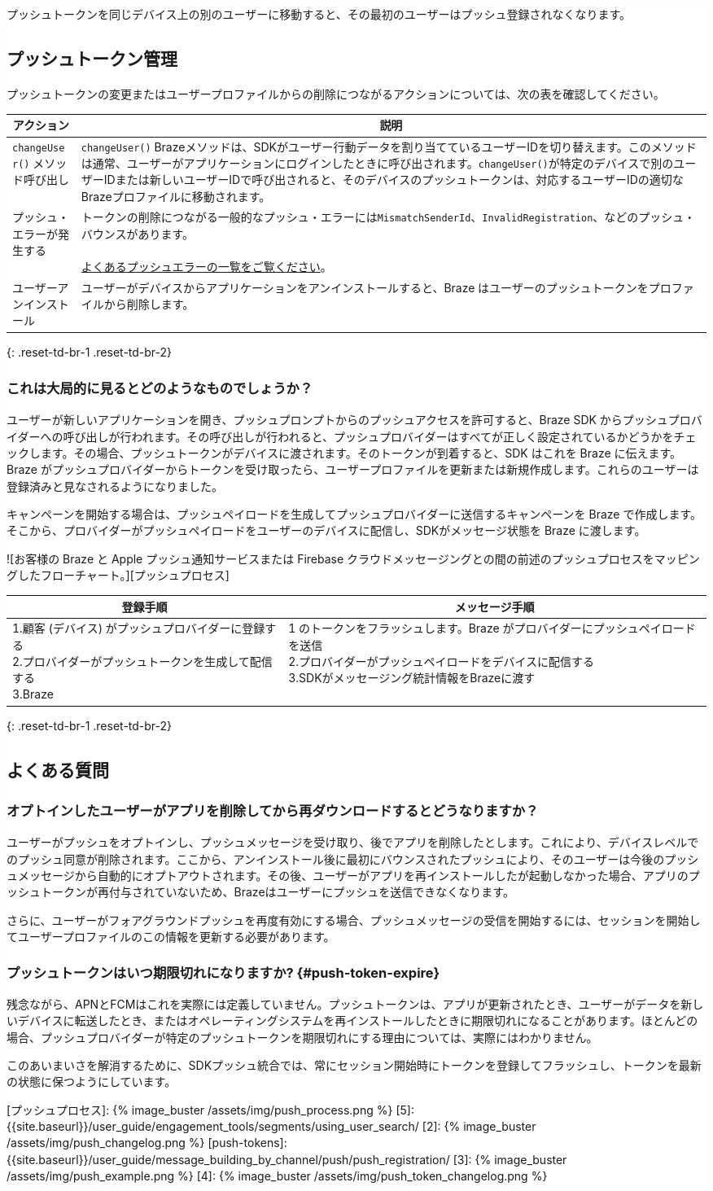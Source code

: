 プッシュトークンを同じデバイス上の別のユーザーに移動すると、その最初のユーザーはプッシュ登録されなくなります。

## プッシュトークン管理

プッシュトークンの変更またはユーザープロファイルからの削除につながるアクションについては、次の表を確認してください。 

| アクション | 説明 |
| ------ | ----------- |
| `changeUser()` メソッド呼び出し | `changeUser()` Brazeメソッドは、SDKがユーザー行動データを割り当てているユーザーIDを切り替えます。このメソッドは通常、ユーザーがアプリケーションにログインしたときに呼び出されます。`changeUser()`が特定のデバイスで別のユーザーIDまたは新しいユーザーIDで呼び出されると、そのデバイスのプッシュトークンは、対応するユーザーIDの適切なBrazeプロファイルに移動されます。|
| プッシュ・エラーが発生する | トークンの削除につながる一般的なプッシュ・エラーには`MismatchSenderId`、`InvalidRegistration`、などのプッシュ・バウンスがあります。<br><br>[よくあるプッシュエラーの一覧をご覧ください][errors]。|
| ユーザーアンインストール | ユーザーがデバイスからアプリケーションをアンインストールすると、Braze はユーザーのプッシュトークンをプロファイルから削除します。|
{: .reset-td-br-1 .reset-td-br-2}

### これは大局的に見るとどのようなものでしょうか？

ユーザーが新しいアプリケーションを開き、プッシュプロンプトからのプッシュアクセスを許可すると、Braze SDK からプッシュプロバイダーへの呼び出しが行われます。その呼び出しが行われると、プッシュプロバイダーはすべてが正しく設定されているかどうかをチェックします。その場合、プッシュトークンがデバイスに渡されます。そのトークンが到着すると、SDK はこれを Braze に伝えます。Braze がプッシュプロバイダーからトークンを受け取ったら、ユーザープロファイルを更新または新規作成します。これらのユーザーは登録済みと見なされるようになりました。

キャンペーンを開始する場合は、プッシュペイロードを生成してプッシュプロバイダーに送信するキャンペーンを Braze で作成します。そこから、プロバイダーがプッシュペイロードをユーザーのデバイスに配信し、SDKがメッセージ状態を Braze に渡します。

![お客様の Braze と Apple プッシュ通知サービスまたは Firebase クラウドメッセージングとの間の前述のプッシュプロセスをマッピングしたフローチャート。][プッシュプロセス]

| 登録手順 | メッセージ手順 |
| ------------------ | --------------- |
| 1.顧客 (デバイス) がプッシュプロバイダーに登録する<br>2\.プロバイダーがプッシュトークンを生成して配信する<br>3\.Braze |1 のトークンをフラッシュします。Braze がプロバイダーにプッシュペイロードを送信<br>2\.プロバイダーがプッシュペイロードをデバイスに配信する<br>3\.SDKがメッセージング統計情報をBrazeに渡す |
{: .reset-td-br-1 .reset-td-br-2}

## よくある質問

### オプトインしたユーザーがアプリを削除してから再ダウンロードするとどうなりますか？

ユーザーがプッシュをオプトインし、プッシュメッセージを受け取り、後でアプリを削除したとします。これにより、デバイスレベルでのプッシュ同意が削除されます。ここから、アンインストール後に最初にバウンスされたプッシュにより、そのユーザーは今後のプッシュメッセージから自動的にオプトアウトされます。その後、ユーザーがアプリを再インストールしたが起動しなかった場合、アプリのプッシュトークンが再付与されていないため、Brazeはユーザーにプッシュを送信できなくなります。

さらに、ユーザーがフォアグラウンドプッシュを再度有効にする場合、プッシュメッセージの受信を開始するには、セッションを開始してユーザープロファイルのこの情報を更新する必要があります。
 
### プッシュトークンはいつ期限切れになりますか? {#push-token-expire}

残念ながら、APNとFCMはこれを実際には定義していません。プッシュトークンは、アプリが更新されたとき、ユーザーがデータを新しいデバイスに転送したとき、またはオペレーティングシステムを再インストールしたときに期限切れになることがあります。ほとんどの場合、プッシュプロバイダーが特定のプッシュトークンを期限切れにする理由については、実際にはわかりません。

このあいまいさを解消するために、SDKプッシュ統合では、常にセッション開始時にトークンを登録してフラッシュし、トークンを最新の状態に保つようにしています。

[errors]: {{site.baseurl}}/help/help_articles/push/push_error_codes/#push-bounced-mismatchsenderid
[identifier]: {{site.baseurl}}/api/endpoints/export/user_data/post_users_identifier/
[segment]: {{site.baseurl}}/api/endpoints/export/user_data/post_users_segment/
[プッシュプロセス]: {% image_buster /assets/img/push_process.png %}
[5]: {{site.baseurl}}/user_guide/engagement_tools/segments/using_user_search/
[2]: {% image_buster /assets/img/push_changelog.png %}
[push-tokens]: {{site.baseurl}}/user_guide/message_building_by_channel/push/push_registration/
[3]: {% image_buster /assets/img/push_example.png %}
[4]: {% image_buster /assets/img/push_token_changelog.png %}


